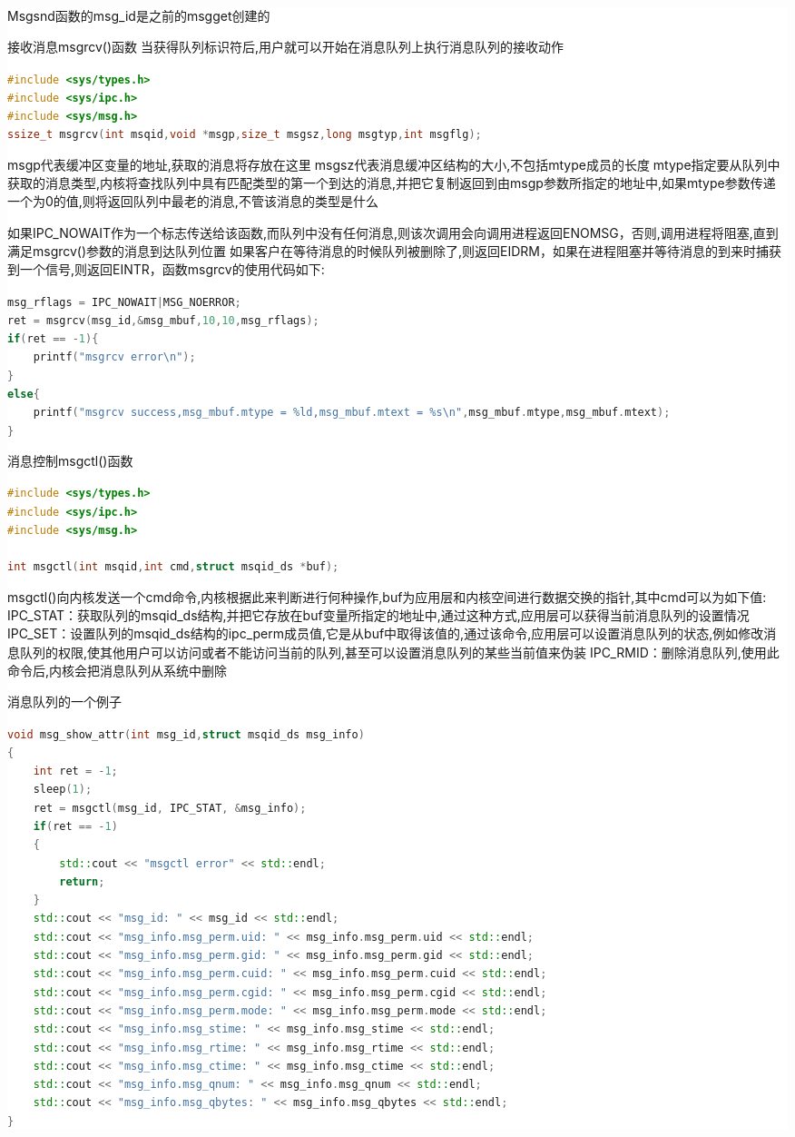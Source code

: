 Msgsnd函数的msg_id是之前的msgget创建的

接收消息msgrcv()函数
当获得队列标识符后,用户就可以开始在消息队列上执行消息队列的接收动作
```c++
#include <sys/types.h>
#include <sys/ipc.h>
#include <sys/msg.h>
ssize_t msgrcv(int msqid,void *msgp,size_t msgsz,long msgtyp,int msgflg);
```
msgp代表缓冲区变量的地址,获取的消息将存放在这里
msgsz代表消息缓冲区结构的大小,不包括mtype成员的长度
mtype指定要从队列中获取的消息类型,内核将查找队列中具有匹配类型的第一个到达的消息,并把它复制返回到由msgp参数所指定的地址中,如果mtype参数传递一个为0的值,则将返回队列中最老的消息,不管该消息的类型是什么

如果IPC_NOWAIT作为一个标志传送给该函数,而队列中没有任何消息,则该次调用会向调用进程返回ENOMSG，否则,调用进程将阻塞,直到满足msgrcv()参数的消息到达队列位置
如果客户在等待消息的时候队列被删除了,则返回EIDRM，如果在进程阻塞并等待消息的到来时捕获到一个信号,则返回EINTR，函数msgrcv的使用代码如下:
```c++
msg_rflags = IPC_NOWAIT|MSG_NOERROR;
ret = msgrcv(msg_id,&msg_mbuf,10,10,msg_rflags);
if(ret == -1){
    printf("msgrcv error\n");
}
else{
    printf("msgrcv success,msg_mbuf.mtype = %ld,msg_mbuf.mtext = %s\n",msg_mbuf.mtype,msg_mbuf.mtext);
}
```
消息控制msgctl()函数
```c++
#include <sys/types.h>
#include <sys/ipc.h>
#include <sys/msg.h>

int msgctl(int msqid,int cmd,struct msqid_ds *buf);
```
msgctl()向内核发送一个cmd命令,内核根据此来判断进行何种操作,buf为应用层和内核空间进行数据交换的指针,其中cmd可以为如下值:
IPC_STAT：获取队列的msqid_ds结构,并把它存放在buf变量所指定的地址中,通过这种方式,应用层可以获得当前消息队列的设置情况
IPC_SET：设置队列的msqid_ds结构的ipc_perm成员值,它是从buf中取得该值的,通过该命令,应用层可以设置消息队列的状态,例如修改消息队列的权限,使其他用户可以访问或者不能访问当前的队列,甚至可以设置消息队列的某些当前值来伪装
IPC_RMID：删除消息队列,使用此命令后,内核会把消息队列从系统中删除

消息队列的一个例子
```c++
void msg_show_attr(int msg_id,struct msqid_ds msg_info)
{
    int ret = -1;
    sleep(1);
    ret = msgctl(msg_id, IPC_STAT, &msg_info);
    if(ret == -1)
    {
        std::cout << "msgctl error" << std::endl;
        return;
    }
    std::cout << "msg_id: " << msg_id << std::endl;
    std::cout << "msg_info.msg_perm.uid: " << msg_info.msg_perm.uid << std::endl;
    std::cout << "msg_info.msg_perm.gid: " << msg_info.msg_perm.gid << std::endl;
    std::cout << "msg_info.msg_perm.cuid: " << msg_info.msg_perm.cuid << std::endl;
    std::cout << "msg_info.msg_perm.cgid: " << msg_info.msg_perm.cgid << std::endl;
    std::cout << "msg_info.msg_perm.mode: " << msg_info.msg_perm.mode << std::endl;
    std::cout << "msg_info.msg_stime: " << msg_info.msg_stime << std::endl;
    std::cout << "msg_info.msg_rtime: " << msg_info.msg_rtime << std::endl;
    std::cout << "msg_info.msg_ctime: " << msg_info.msg_ctime << std::endl;
    std::cout << "msg_info.msg_qnum: " << msg_info.msg_qnum << std::endl;
    std::cout << "msg_info.msg_qbytes: " << msg_info.msg_qbytes << std::endl;
}
```